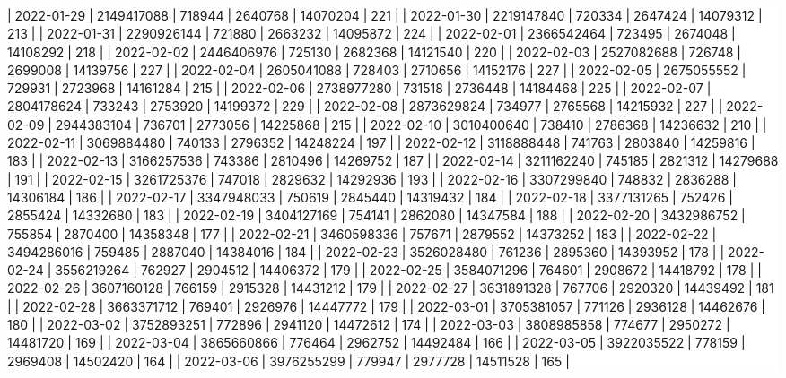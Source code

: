 | 2022-01-29 | 2149417088 | 718944 | 2640768 | 14070204 | 221 |
| 2022-01-30 | 2219147840 | 720334 | 2647424 | 14079312 | 213 |
| 2022-01-31 | 2290926144 | 721880 | 2663232 | 14095872 | 224 |
| 2022-02-01 | 2366542464 | 723495 | 2674048 | 14108292 | 218 |
| 2022-02-02 | 2446406976 | 725130 | 2682368 | 14121540 | 220 |
| 2022-02-03 | 2527082688 | 726748 | 2699008 | 14139756 | 227 |
| 2022-02-04 | 2605041088 | 728403 | 2710656 | 14152176 | 227 |
| 2022-02-05 | 2675055552 | 729931 | 2723968 | 14161284 | 215 |
| 2022-02-06 | 2738977280 | 731518 | 2736448 | 14184468 | 225 |
| 2022-02-07 | 2804178624 | 733243 | 2753920 | 14199372 | 229 |
| 2022-02-08 | 2873629824 | 734977 | 2765568 | 14215932 | 227 |
| 2022-02-09 | 2944383104 | 736701 | 2773056 | 14225868 | 215 |
| 2022-02-10 | 3010400640 | 738410 | 2786368 | 14236632 | 210 |
| 2022-02-11 | 3069884480 | 740133 | 2796352 | 14248224 | 197 |
| 2022-02-12 | 3118888448 | 741763 | 2803840 | 14259816 | 183 |
| 2022-02-13 | 3166257536 | 743386 | 2810496 | 14269752 | 187 |
| 2022-02-14 | 3211162240 | 745185 | 2821312 | 14279688 | 191 |
| 2022-02-15 | 3261725376 | 747018 | 2829632 | 14292936 | 193 |
| 2022-02-16 | 3307299840 | 748832 | 2836288 | 14306184 | 186 |
| 2022-02-17 | 3347948033 | 750619 | 2845440 | 14319432 | 184 |
| 2022-02-18 | 3377131265 | 752426 | 2855424 | 14332680 | 183 |
| 2022-02-19 | 3404127169 | 754141 | 2862080 | 14347584 | 188 |
| 2022-02-20 | 3432986752 | 755854 | 2870400 | 14358348 | 177 |
| 2022-02-21 | 3460598336 | 757671 | 2879552 | 14373252 | 183 |
| 2022-02-22 | 3494286016 | 759485 | 2887040 | 14384016 | 184 |
| 2022-02-23 | 3526028480 | 761236 | 2895360 | 14393952 | 178 |
| 2022-02-24 | 3556219264 | 762927 | 2904512 | 14406372 | 179 |
| 2022-02-25 | 3584071296 | 764601 | 2908672 | 14418792 | 178 |
| 2022-02-26 | 3607160128 | 766159 | 2915328 | 14431212 | 179 |
| 2022-02-27 | 3631891328 | 767706 | 2920320 | 14439492 | 181 |
| 2022-02-28 | 3663371712 | 769401 | 2926976 | 14447772 | 179 |
| 2022-03-01 | 3705381057 | 771126 | 2936128 | 14462676 | 180 |
| 2022-03-02 | 3752893251 | 772896 | 2941120 | 14472612 | 174 |
| 2022-03-03 | 3808985858 | 774677 | 2950272 | 14481720 | 169 |
| 2022-03-04 | 3865660866 | 776464 | 2962752 | 14492484 | 166 |
| 2022-03-05 | 3922035522 | 778159 | 2969408 | 14502420 | 164 |
| 2022-03-06 | 3976255299 | 779947 | 2977728 | 14511528 | 165 |